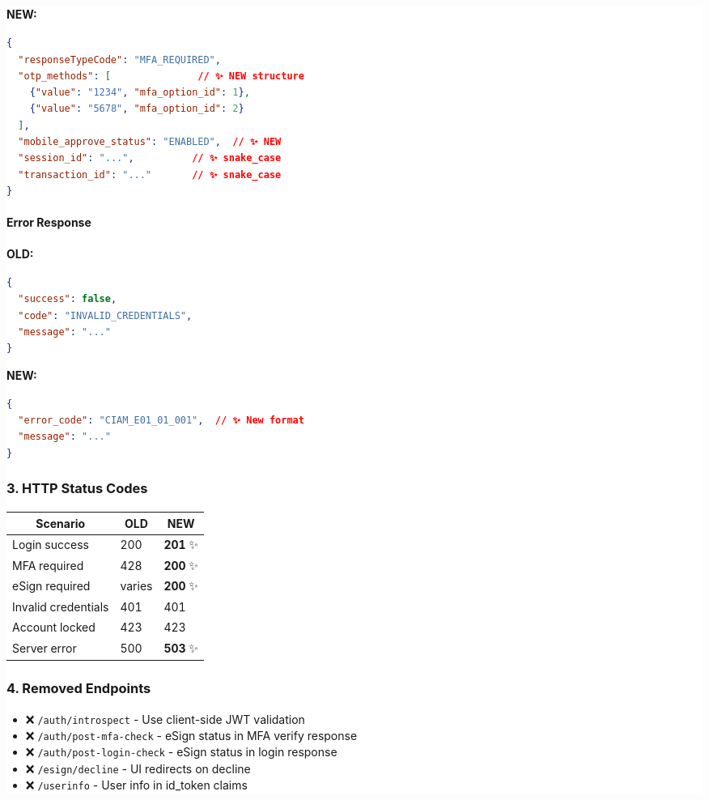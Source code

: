 **NEW:**
```json
{
  "responseTypeCode": "MFA_REQUIRED",
  "otp_methods": [               // ✨ NEW structure
    {"value": "1234", "mfa_option_id": 1},
    {"value": "5678", "mfa_option_id": 2}
  ],
  "mobile_approve_status": "ENABLED",  // ✨ NEW
  "session_id": "...",          // ✨ snake_case
  "transaction_id": "..."       // ✨ snake_case
}
```

#### Error Response
**OLD:**
```json
{
  "success": false,
  "code": "INVALID_CREDENTIALS",
  "message": "..."
}
```

**NEW:**
```json
{
  "error_code": "CIAM_E01_01_001",  // ✨ New format
  "message": "..."
}
```

### 3. HTTP Status Codes

| Scenario | OLD | NEW |
|----------|-----|-----|
| Login success | 200 | **201** ✨ |
| MFA required | 428 | **200** ✨ |
| eSign required | varies | **200** ✨ |
| Invalid credentials | 401 | 401 |
| Account locked | 423 | 423 |
| Server error | 500 | **503** ✨ |

### 4. Removed Endpoints

- ❌ `/auth/introspect` - Use client-side JWT validation
- ❌ `/auth/post-mfa-check` - eSign status in MFA verify response
- ❌ `/auth/post-login-check` - eSign status in login response
- ❌ `/esign/decline` - UI redirects on decline
- ❌ `/userinfo` - User info in id_token claims
